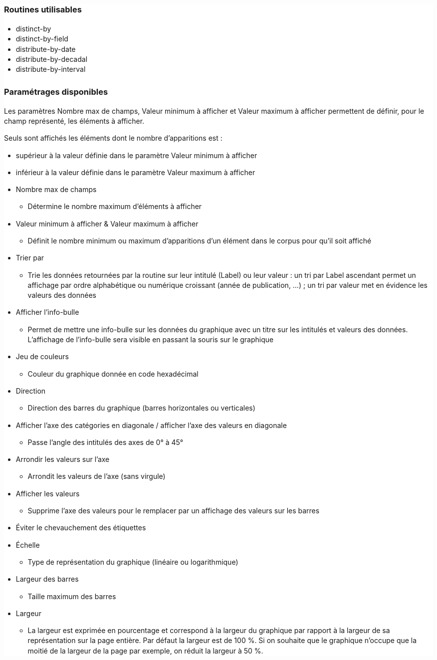 ### Routines utilisables

- distinct-by
- distinct-by-field
- distribute-by-date
- distribute-by-decadal
- distribute-by-interval

### Paramétrages disponibles

Les paramètres Nombre max de champs, Valeur minimum à afficher et Valeur maximum à afficher permettent de définir, pour
le champ représenté, les éléments à afficher.

Seuls sont affichés les éléments dont le nombre d’apparitions est :

- supérieur à la valeur définie dans le paramètre Valeur minimum à afficher
- inférieur à la valeur définie dans le paramètre Valeur maximum à afficher

- Nombre max de champs
  - Détermine le nombre maximum d’éléments à afficher
- Valeur minimum à afficher & Valeur maximum à afficher
  - Définit le nombre minimum ou maximum d’apparitions d’un élément dans le corpus pour qu’il soit affiché

- Trier par
  - Trie les données retournées par la routine sur leur intitulé (Label) ou leur valeur : un tri par Label ascendant
    permet un affichage par ordre alphabétique ou numérique croissant (année de publication, …) ; un tri par valeur met
    en évidence les valeurs des données
- Afficher l’info-bulle
  - Permet de mettre une info-bulle sur les données du graphique avec un titre sur les intitulés et valeurs des données.
    L’affichage de l’info-bulle sera visible en passant la souris sur le graphique
- Jeu de couleurs
  - Couleur du graphique donnée en code hexadécimal
- Direction
  - Direction des barres du graphique (barres horizontales ou verticales)
- Afficher l’axe des catégories en diagonale / afficher l’axe des valeurs en diagonale
  - Passe l’angle des intitulés des axes de 0° à 45°
- Arrondir les valeurs sur l’axe
  - Arrondit les valeurs de l’axe (sans virgule)
- Afficher les valeurs
  - Supprime l’axe des valeurs pour le remplacer par un affichage des valeurs sur les barres
- Éviter le chevauchement des étiquettes
- Échelle
  - Type de représentation du graphique (linéaire ou logarithmique)
- Largeur des barres
  - Taille maximum des barres
- Largeur
  - La largeur est exprimée en pourcentage et correspond à la largeur du graphique par rapport à la largeur de sa
    représentation sur la page entière. Par défaut la largeur est de 100 %. Si on souhaite que le graphique n’occupe que
    la moitié de la largeur de la page par exemple, on réduit la largeur à 50 %.
